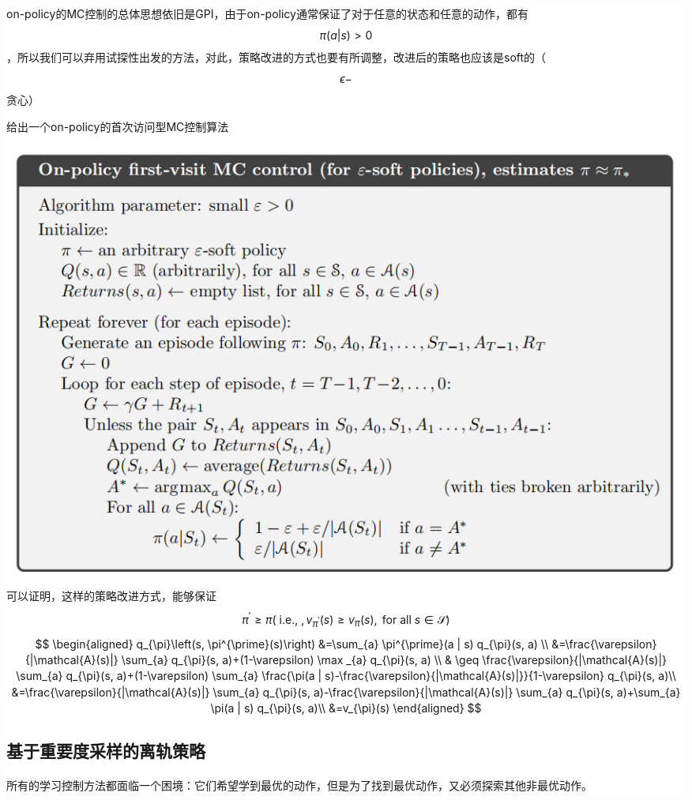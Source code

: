on-policy的MC控制的总体思想依旧是GPI，由于on-policy通常保证了对于任意的状态和任意的动作，都有$$\pi(a|s)>0$$，所以我们可以弃用试探性出发的方法，对此，策略改进的方式也要有所调整，改进后的策略也应该是soft的（$$\epsilon-$$贪心）

给出一个on-policy的首次访问型MC控制算法

![](img/5_algo3.png)

可以证明，这样的策略改进方式，能够保证$$\pi^{\prime} \geq \pi\left(\text { i.e., }, v_{\pi^{\prime}}(s) \geq v_{\pi}(s), \text { for all } s \in \mathcal{S}\right)$$
$$
\begin{aligned}
q_{\pi}\left(s, \pi^{\prime}(s)\right) &=\sum_{a} \pi^{\prime}(a | s) q_{\pi}(s, a) \\
&=\frac{\varepsilon}{|\mathcal{A}(s)|} \sum_{a} q_{\pi}(s, a)+(1-\varepsilon) \max _{a} q_{\pi}(s, a) \\
& \geq \frac{\varepsilon}{|\mathcal{A}(s)|} \sum_{a} q_{\pi}(s, a)+(1-\varepsilon) \sum_{a} \frac{\pi(a | s)-\frac{\varepsilon}{|\mathcal{A}(s)|}}{1-\varepsilon} q_{\pi}(s, a)\\
&=\frac{\varepsilon}{|\mathcal{A}(s)|} \sum_{a} q_{\pi}(s, a)-\frac{\varepsilon}{|\mathcal{A}(s)|} \sum_{a} q_{\pi}(s, a)+\sum_{a} \pi(a | s) q_{\pi}(s, a)\\
&=v_{\pi}(s)
\end{aligned}
$$

## 基于重要度采样的离轨策略

所有的学习控制方法都面临一个困境：它们希望学到最优的动作，但是为了找到最优动作，又必须探索其他非最优动作。
